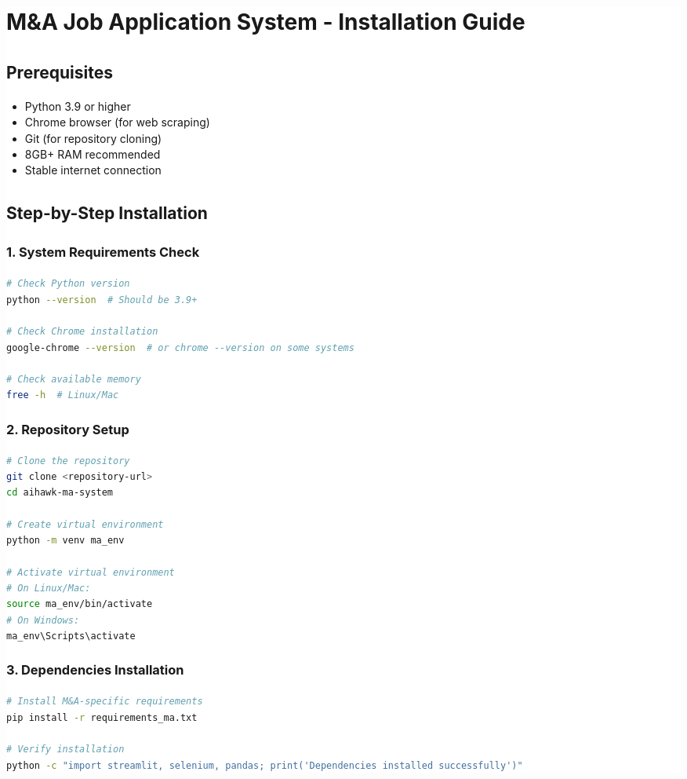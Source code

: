 # M&A Job Application System - Installation Guide

## Prerequisites

- Python 3.9 or higher
- Chrome browser (for web scraping)
- Git (for repository cloning)
- 8GB+ RAM recommended
- Stable internet connection

## Step-by-Step Installation

### 1. System Requirements Check

```bash
# Check Python version
python --version  # Should be 3.9+

# Check Chrome installation
google-chrome --version  # or chrome --version on some systems

# Check available memory
free -h  # Linux/Mac
```

### 2. Repository Setup

```bash
# Clone the repository
git clone <repository-url>
cd aihawk-ma-system

# Create virtual environment
python -m venv ma_env

# Activate virtual environment
# On Linux/Mac:
source ma_env/bin/activate
# On Windows:
ma_env\Scripts\activate
```

### 3. Dependencies Installation

```bash
# Install M&A-specific requirements
pip install -r requirements_ma.txt

# Verify installation
python -c "import streamlit, selenium, pandas; print('Dependencies installed successfully')"
```
